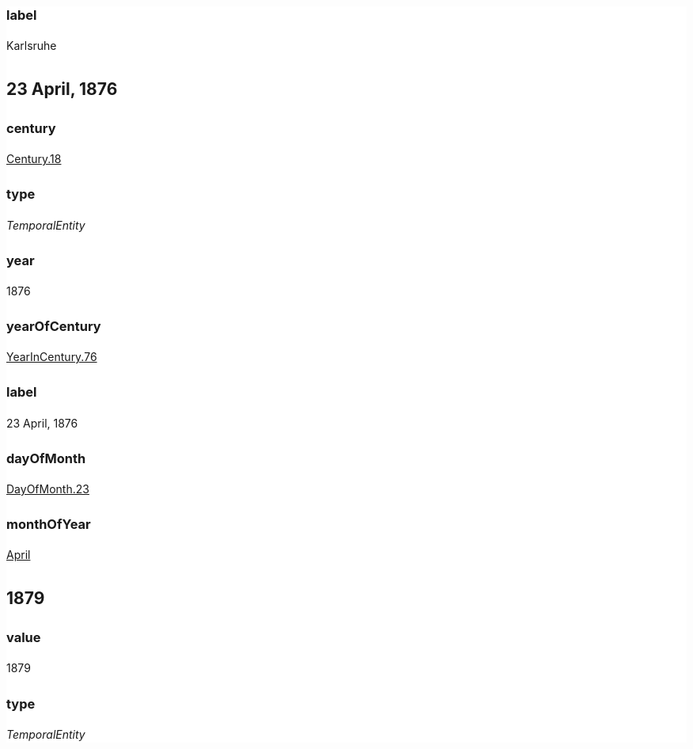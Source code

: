 ### label


Karlsruhe

## 23 April, 1876

### century


[Century.18](#Century.18)

### type


*TemporalEntity*

### year


1876

### yearOfCentury


[YearInCentury.76](#YearInCentury.76)

### label


23 April, 1876

### dayOfMonth


[DayOfMonth.23](#DayOfMonth.23)

### monthOfYear


[April](#April)

## 1879

### value


1879

### type


*TemporalEntity*